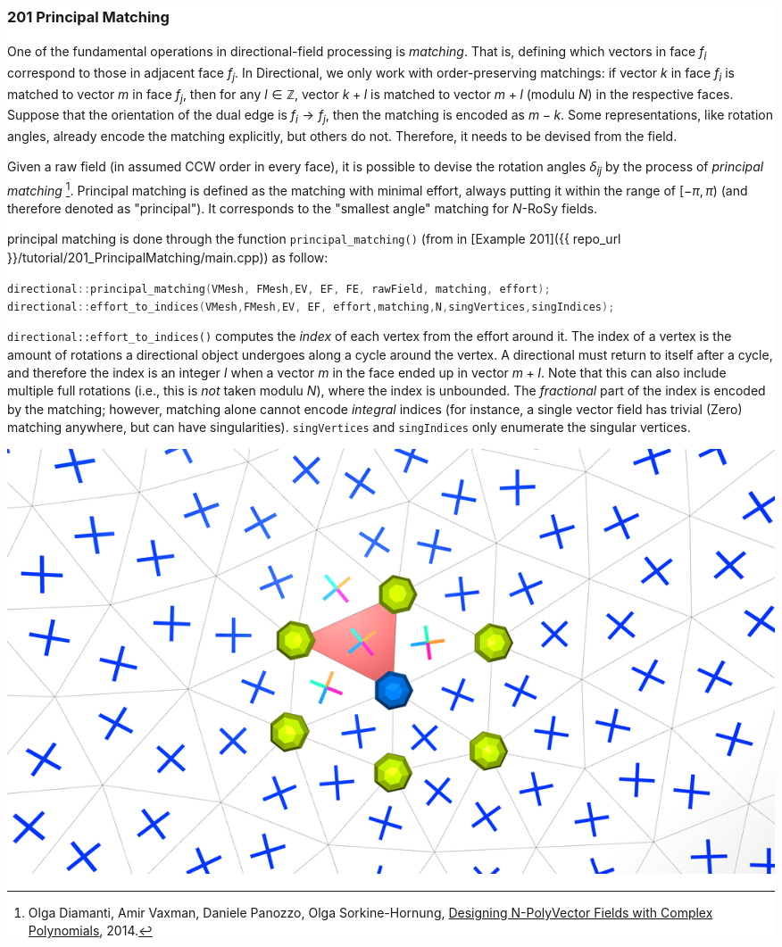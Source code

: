 ### 201 Principal Matching

One of the fundamental operations in directional-field processing is *matching*. That is, defining which vectors in face $f_i$ correspond to those in adjacent face $f_j$. In Directional, we only work with order-preserving matchings: if vector $k$ in face $f_i$ is matched to vector $m$ in face $f_j$, then for any $l \in \mathbb{Z}$, vector $k+l$ is matched to vector $m+l$ (modulu $N$) in the respective faces. Suppose that the orientation of the dual edge is $f_i \rightarrow f_j$, then the matching is encoded as $m-k$. Some representations, like rotation angles, already encode the matching explicitly, but others do not. Therefore, it needs to be devised from the field.

Given a raw field (in assumed CCW order in every face), it is possible to devise the rotation angles $\delta_{ij}$ by the process of *principal matching* [^diamanti_2014]. Principal matching is defined as the matching with minimal effort, always putting it within the range of $[-\pi, \pi)$ (and therefore denoted as "principal"). It corresponds to the "smallest angle" matching for $N$-RoSy fields.

principal matching is done through the function ```principal_matching()```  (from in [Example 201]({{ repo_url }}/tutorial/201_PrincipalMatching/main.cpp)) as follow:

```cpp
directional::principal_matching(VMesh, FMesh,EV, EF, FE, rawField, matching, effort);
directional::effort_to_indices(VMesh,FMesh,EV, EF, effort,matching,N,singVertices,singIndices);
```
`directional::effort_to_indices()` computes the <i>index</i> of each vertex from the effort around it. The index of a vertex is the amount of rotations a directional object undergoes along a cycle around the vertex. A directional must return to itself after a cycle, and therefore the index is an integer $I$ when a vector $m$ in the face ended up in vector $m+I$. Note that this can also include multiple full rotations (i.e., this is *not* taken modulu $N$), where the index is unbounded. The *fractional* part of the index is encoded by the matching; however, matching alone cannot encode *integral* indices (for instance, a single vector field has trivial (Zero) matching anywhere, but can have singularities). ```singVertices``` and ```singIndices``` only enumerate the singular vertices.

![([Example 201]({{ repo_url }}/tutorial/201_PrincipalMatching/main.cpp)) A Field is shown with singularities, and a single face is shown with the principal matching to its neighbors (in multiple colors).](images/201_PrincipalMatching.png)


[^azencot_2017]: Omri Azencot, Etienne Corman, Mirela Ben-Chen, Maks Ovsjanikov, [Consistent Functional Cross Field Design for Mesh Quadrangulation](http://www.cs.technion.ac.il/~mirela/publications/cfc.pdf), 2017.
[^Bommes_2009]: David Bommes, Henrik Zimmer, Leif Kobbelt, [Mixed-integer quadrangulation](http://www-sop.inria.fr/members/David.Bommes/publications/miq.pdf), 2009.
[^Bommes_2012]: David Bommes, Henrik Zimmer, Leif Kobbelt, [Practical Mixed-Integer Optimization for Geometry Processing](https://www.graphics.rwth-aachen.de/publication/0319/), 2012.
[^bouaziz_2012]: Sofien Bouaziz, Mario Deuss, Yuliy Schwartzburg, Thibaut Weise, Mark Pauly, [Shape-Up: Shaping Discrete Geometry with Projections](http://lgg.epfl.ch/publications/2012/shapeup.pdf), 2012.
[^crane_2010]: Keenan Crane, Mathieu Desbrun, Peter Schr&ouml;der, [Trivial Connections on Discrete Surfaces](https://www.cs.cmu.edu/~kmcrane/Projects/TrivialConnections/), 2010.
[^diamanti_2014]: Olga Diamanti, Amir Vaxman, Daniele Panozzo, Olga Sorkine-Hornung, [Designing N-PolyVector Fields with Complex Polynomials](http://igl.ethz.ch/projects/complex-roots/), 2014.
[^diamanti_2015]: Olga Diamanti, Amir Vaxman, Daniele Panozzo, Olga Sorkine-Hornung, [Integrable PolyVector Fields](http://igl.ethz.ch/projects/integrable/), 2015.
[^degoes_2016]: Fernando de Goes, Mathieu Desbrun, Yiying Tong, [Vector Field Processing on Triangle Meshes](http://geometry.caltech.edu/pubs/dGDT16.pdf), 2016.
[^Kaelberer_2007]: Felix K&auml;lberer, Matthias Nieser, Konrad Polthier, [QuadCover - Surface Parameterization using Branched Coverings](http://www.mi.fu-berlin.de/en/math/groups/ag-geom/publications/ressources/db/KNP07-QuadCover.pdf), 2007
[^knoppel_2013]: Felix Kn&ouml;ppel, Keenan Crane, Ulrich Pinkall, and Peter Schr&ouml;der, [Globally Optimal Direction Fields](http://www.cs.columbia.edu/~keenan/Projects/GloballyOptimalDirectionFields/paper.pdf), 2013.
[^ray_2008]: Nicolas Ray, Bruno Vallet, Wan Chiu Li, Bruno Lévy, [N-Symmetry Direction Field Design](http://alice.loria.fr/publications/papers/2008/DGF/NSDFD-TOG.pdf), 2008.
[^liu_2011]: Yang Liu, Weiwei Xu, Jun Wang, Lifeng Zhu, Baining Guo, Falai Chen, Guoping Wang, [General Planar Quadrilateral Mesh Design Using Conjugate Direction Field](http://research.microsoft.com/en-us/um/people/yangliu/publication/cdf.pdf), 2008.
[^Myles_2014]: Ashish Myles, Nico Pietroni, Denis Zorin, [Robust Field-aligned Global Parametrization](http://vcg.isti.cnr.it/Publications/2014/MPZ14/), 2014.
[^solomon_2017]: Justin Solomon, Amir Vaxman, David Bommes, [Boundary Element Octahedral Fields in Volumes](http://www.staff.science.uu.nl/~vaxma001/frames3d.pdf), 2017.
[^panozzo_2014]: Daniele Panozzo, Enrico Puppo, Marco Tarini, Olga Sorkine-Hornung,  [Frame Fields: Anisotropic and Non-Orthogonal Cross Fields](http://cs.nyu.edu/~panozzo/papers/frame-fields-2014.pdf), 2014.
[^vaxman_2016]: Amir Vaxman, Marcel Campen, Olga Diamanti, Daniele Panozzo, David Bommes, Klaus Hildebrandt, Mirela Ben-Chen, [Directional Field Synthesis, Design, and Processing](https://github.com/avaxman/DirectionalFieldSynthesis), 2016.
[^Custers_2020]: Bram Custers, Amir Vaxman, [Subdivision Directional Fields](https://webspace.science.uu.nl/~vaxma001/Subdivision_Directional_Fields.pdf), 2020.